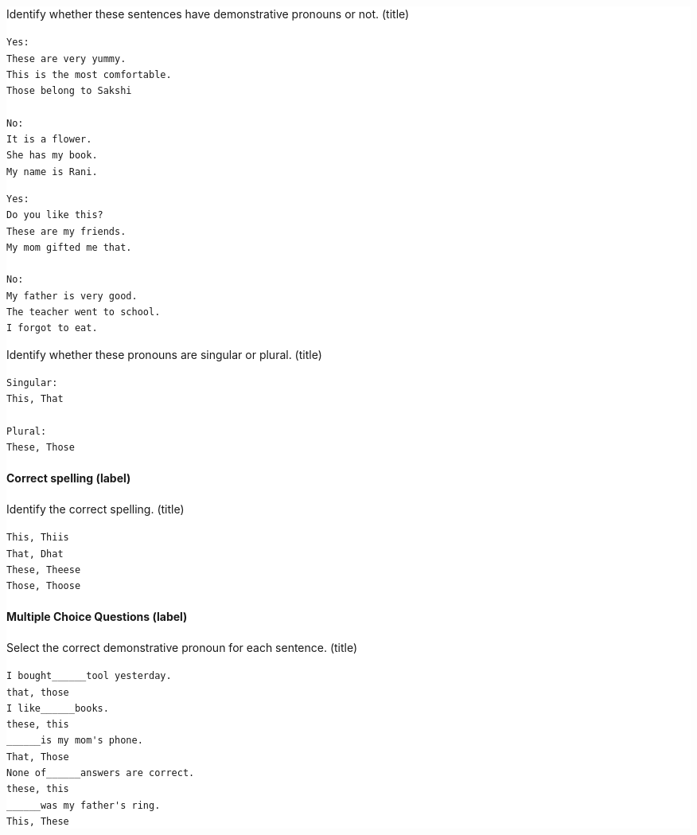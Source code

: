 Identify whether these sentences have demonstrative pronouns or not. (title)
```
Yes:
These are very yummy.
This is the most comfortable.
Those belong to Sakshi

No:
It is a flower.
She has my book.
My name is Rani.
```

```
Yes:
Do you like this?
These are my friends.
My mom gifted me that.

No:
My father is very good.
The teacher went to school.
I forgot to eat.
```

Identify whether these pronouns are singular or plural. (title)
```
Singular:
This, That

Plural:
These, Those
```

#### Correct spelling (label)

Identify the correct spelling. (title)
```
This, Thiis
That, Dhat
These, Theese
Those, Thoose
```

#### Multiple Choice Questions (label)

Select the correct demonstrative pronoun for each sentence. (title)
```
I bought______tool yesterday.
that, those
I like______books.
these, this
______is my mom's phone.
That, Those
None of______answers are correct.
these, this
______was my father's ring.
This, These
```

